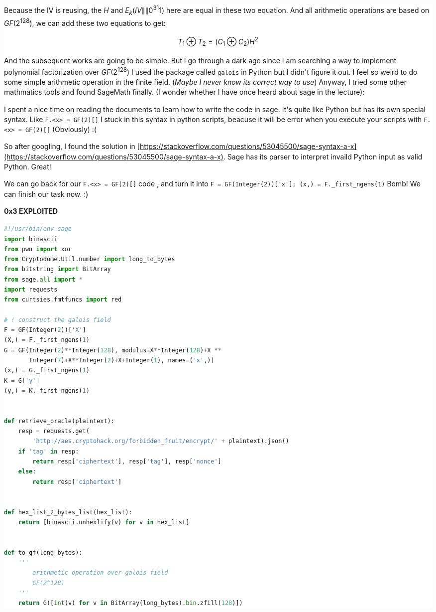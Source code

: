 Because the IV is reusing, the $H$ and $E_k(IV\|\|0^{31}1)$  here are equal in these two equation. And all arithmetic operations are based on $GF(2^{128})$, we can add these two equations to get:

$$
T_1 \oplus T_2 = (C_1 \oplus C_2)H^2
$$

And the subsequent works are going to be simple. But I go through a dark age since I am searching a way to implement polynomial factorization over $GF(2^{128})$ I used the package called `galois` in Python but I didn't figure it out. I feel so weird to do some simple arithmetic operation in the finite field. (*Maybe I never know its correct way to use*) Anyway, I tried some other mathmatics tools and found SageMath finally. (I wonder whether I have once heard about sage in the lecture):

I spent a nice time on reading the documents to learn how to write the code in sage. It's quite like Python but has its own special syntax. Like `F.<x> = GF(2)[]` I stuck in this syntax in python scripts, beacuse it will be error when you execute your scripts with `F.<x> = GF(2)[]` (Obviously) :( 

So after googling, I found the solution in [https://stackoverflow.com/questions/53045500/sage-syntax-a-x](https://stackoverflow.com/questions/53045500/sage-syntax-a-x). Sage has its parser to interpret invaild Python input as valid Python. Great!

We can go back for our `F.<x> = GF(2)[]` code , and turn it into `F = GF(Integer(2))['x']; (x,) = F._first_ngens(1)` Bomb! We can finish our task now. :)

 **0x3 EXPLOITED**

```python
#!/usr/bin/env sage
import binascii
from pwn import xor
from Cryptodome.Util.number import long_to_bytes
from bitstring import BitArray
from sage.all import *
import requests
from curtsies.fmtfuncs import red

# ! construct the galois field
F = GF(Integer(2))['X']
(X,) = F._first_ngens(1)
G = GF(Integer(2)**Integer(128), modulus=X**Integer(128)+X **
       Integer(7)+X**Integer(2)+X+Integer(1), names=('x',))
(x,) = G._first_ngens(1)
K = G['y']
(y,) = K._first_ngens(1)


def retrieve_oracle(plaintext):
    resp = requests.get(
        'http://aes.cryptohack.org/forbidden_fruit/encrypt/' + plaintext).json()
    if 'tag' in resp:
        return resp['ciphertext'], resp['tag'], resp['nonce']
    else:
        return resp['ciphertext']


def hex_list_2_bytes_list(hex_list):
    return [binascii.unhexlify(v) for v in hex_list]


def to_gf(long_bytes):
    '''
        arithmetic operation over galois field 
        GF(2^128)
    '''
    return G([int(v) for v in BitArray(long_bytes).bin.zfill(128)])


```